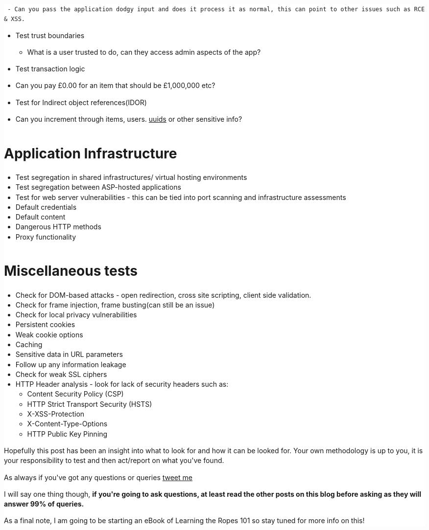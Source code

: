 	 - Can you pass the application dodgy input and does it process it as normal, this can point to other issues such as RCE & XSS.
 - Test trust boundaries
 
	 - What is a user trusted to do, can they access admin aspects of the app?
 - Test transaction logic
- Can you pay £0.00 for an item that should be £1,000,000 etc?
- Test for Indirect object references(IDOR)
- Can you increment through items, users. [uuids](https://www.rohk.xyz/uber-uuid/) or other sensitive info?

	 

# Application Infrastructure
 - Test segregation in shared infrastructures/ virtual hosting environments
 - Test segregation between ASP-hosted applications
 - Test for web server vulnerabilities - this can be tied into port scanning and infrastructure assessments
 - Default credentials
 - Default content
 - Dangerous HTTP methods
 - Proxy functionality


# Miscellaneous tests
 - Check for DOM-based attacks - open redirection, cross site scripting, client side validation. 
 - Check for frame injection, frame busting(can still be an issue)
 - Check for local privacy vulnerabilities
 - Persistent cookies
 - Weak cookie options
 - Caching
 - Sensitive data in URL parameters
 - Follow up any information leakage
 - Check for weak SSL ciphers
 - HTTP Header analysis - look for lack of security headers such as:
      - Content Security Policy (CSP)
      - HTTP Strict Transport Security (HSTS)
      - X-XSS-Protection
      - X-Content-Type-Options
      - HTTP Public Key Pinning

Hopefully this post has been an insight into what to look for and how it can be looked for. Your own methodology is up to you, it is your responsibility to test and then act/report on what you've found.

As always if you've got any questions or queries [tweet me](https://twitter.com/ZephrFish)

I will say one thing though, **if you're going to ask questions, at least read the other posts on this blog before asking as they will answer 99% of queries.**

As a final note, I am going to be starting an eBook of Learning the Ropes 101 so stay tuned for more info on this! 


